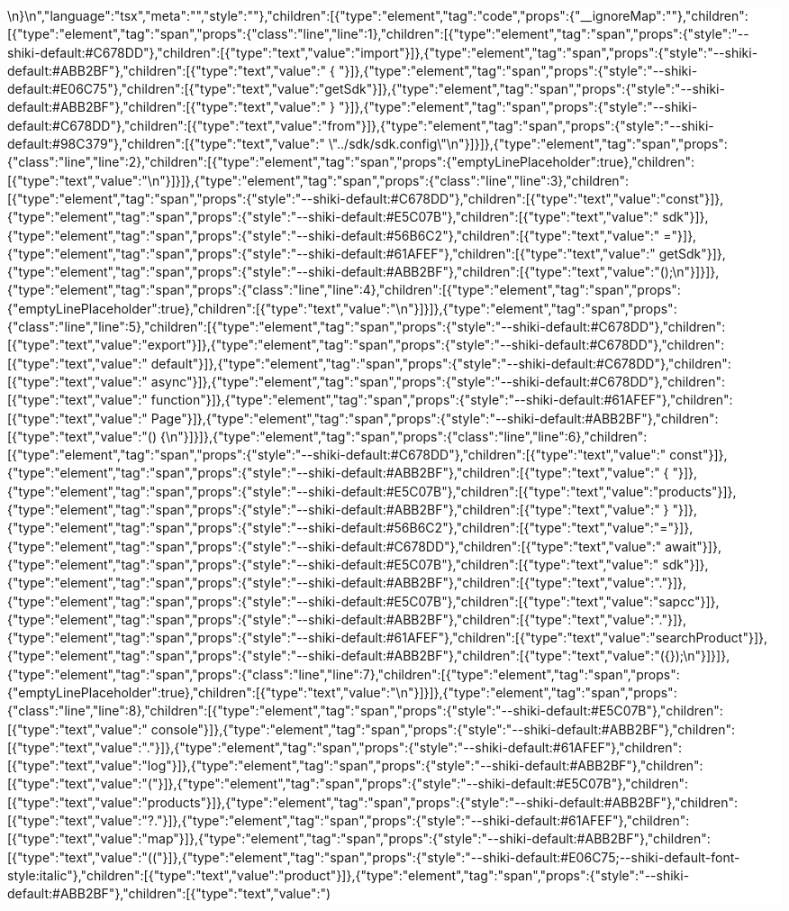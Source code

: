 </div>\n}\n","language":"tsx","meta":"","style":""},"children":[{"type":"element","tag":"code","props":{"__ignoreMap":""},"children":[{"type":"element","tag":"span","props":{"class":"line","line":1},"children":[{"type":"element","tag":"span","props":{"style":"--shiki-default:#C678DD"},"children":[{"type":"text","value":"import"}]},{"type":"element","tag":"span","props":{"style":"--shiki-default:#ABB2BF"},"children":[{"type":"text","value":" { "}]},{"type":"element","tag":"span","props":{"style":"--shiki-default:#E06C75"},"children":[{"type":"text","value":"getSdk"}]},{"type":"element","tag":"span","props":{"style":"--shiki-default:#ABB2BF"},"children":[{"type":"text","value":" } "}]},{"type":"element","tag":"span","props":{"style":"--shiki-default:#C678DD"},"children":[{"type":"text","value":"from"}]},{"type":"element","tag":"span","props":{"style":"--shiki-default:#98C379"},"children":[{"type":"text","value":" \"../sdk/sdk.config\"\n"}]}]},{"type":"element","tag":"span","props":{"class":"line","line":2},"children":[{"type":"element","tag":"span","props":{"emptyLinePlaceholder":true},"children":[{"type":"text","value":"\n"}]}]},{"type":"element","tag":"span","props":{"class":"line","line":3},"children":[{"type":"element","tag":"span","props":{"style":"--shiki-default:#C678DD"},"children":[{"type":"text","value":"const"}]},{"type":"element","tag":"span","props":{"style":"--shiki-default:#E5C07B"},"children":[{"type":"text","value":" sdk"}]},{"type":"element","tag":"span","props":{"style":"--shiki-default:#56B6C2"},"children":[{"type":"text","value":" ="}]},{"type":"element","tag":"span","props":{"style":"--shiki-default:#61AFEF"},"children":[{"type":"text","value":" getSdk"}]},{"type":"element","tag":"span","props":{"style":"--shiki-default:#ABB2BF"},"children":[{"type":"text","value":"();\n"}]}]},{"type":"element","tag":"span","props":{"class":"line","line":4},"children":[{"type":"element","tag":"span","props":{"emptyLinePlaceholder":true},"children":[{"type":"text","value":"\n"}]}]},{"type":"element","tag":"span","props":{"class":"line","line":5},"children":[{"type":"element","tag":"span","props":{"style":"--shiki-default:#C678DD"},"children":[{"type":"text","value":"export"}]},{"type":"element","tag":"span","props":{"style":"--shiki-default:#C678DD"},"children":[{"type":"text","value":" default"}]},{"type":"element","tag":"span","props":{"style":"--shiki-default:#C678DD"},"children":[{"type":"text","value":" async"}]},{"type":"element","tag":"span","props":{"style":"--shiki-default:#C678DD"},"children":[{"type":"text","value":" function"}]},{"type":"element","tag":"span","props":{"style":"--shiki-default:#61AFEF"},"children":[{"type":"text","value":" Page"}]},{"type":"element","tag":"span","props":{"style":"--shiki-default:#ABB2BF"},"children":[{"type":"text","value":"() {\n"}]}]},{"type":"element","tag":"span","props":{"class":"line","line":6},"children":[{"type":"element","tag":"span","props":{"style":"--shiki-default:#C678DD"},"children":[{"type":"text","value":"  const"}]},{"type":"element","tag":"span","props":{"style":"--shiki-default:#ABB2BF"},"children":[{"type":"text","value":" { "}]},{"type":"element","tag":"span","props":{"style":"--shiki-default:#E5C07B"},"children":[{"type":"text","value":"products"}]},{"type":"element","tag":"span","props":{"style":"--shiki-default:#ABB2BF"},"children":[{"type":"text","value":" } "}]},{"type":"element","tag":"span","props":{"style":"--shiki-default:#56B6C2"},"children":[{"type":"text","value":"="}]},{"type":"element","tag":"span","props":{"style":"--shiki-default:#C678DD"},"children":[{"type":"text","value":" await"}]},{"type":"element","tag":"span","props":{"style":"--shiki-default:#E5C07B"},"children":[{"type":"text","value":" sdk"}]},{"type":"element","tag":"span","props":{"style":"--shiki-default:#ABB2BF"},"children":[{"type":"text","value":"."}]},{"type":"element","tag":"span","props":{"style":"--shiki-default:#E5C07B"},"children":[{"type":"text","value":"sapcc"}]},{"type":"element","tag":"span","props":{"style":"--shiki-default:#ABB2BF"},"children":[{"type":"text","value":"."}]},{"type":"element","tag":"span","props":{"style":"--shiki-default:#61AFEF"},"children":[{"type":"text","value":"searchProduct"}]},{"type":"element","tag":"span","props":{"style":"--shiki-default:#ABB2BF"},"children":[{"type":"text","value":"({});\n"}]}]},{"type":"element","tag":"span","props":{"class":"line","line":7},"children":[{"type":"element","tag":"span","props":{"emptyLinePlaceholder":true},"children":[{"type":"text","value":"\n"}]}]},{"type":"element","tag":"span","props":{"class":"line","line":8},"children":[{"type":"element","tag":"span","props":{"style":"--shiki-default:#E5C07B"},"children":[{"type":"text","value":"  console"}]},{"type":"element","tag":"span","props":{"style":"--shiki-default:#ABB2BF"},"children":[{"type":"text","value":"."}]},{"type":"element","tag":"span","props":{"style":"--shiki-default:#61AFEF"},"children":[{"type":"text","value":"log"}]},{"type":"element","tag":"span","props":{"style":"--shiki-default:#ABB2BF"},"children":[{"type":"text","value":"("}]},{"type":"element","tag":"span","props":{"style":"--shiki-default:#E5C07B"},"children":[{"type":"text","value":"products"}]},{"type":"element","tag":"span","props":{"style":"--shiki-default:#ABB2BF"},"children":[{"type":"text","value":"?."}]},{"type":"element","tag":"span","props":{"style":"--shiki-default:#61AFEF"},"children":[{"type":"text","value":"map"}]},{"type":"element","tag":"span","props":{"style":"--shiki-default:#ABB2BF"},"children":[{"type":"text","value":"(("}]},{"type":"element","tag":"span","props":{"style":"--shiki-default:#E06C75;--shiki-default-font-style:italic"},"children":[{"type":"text","value":"product"}]},{"type":"element","tag":"span","props":{"style":"--shiki-default:#ABB2BF"},"children":[{"type":"text","value":")